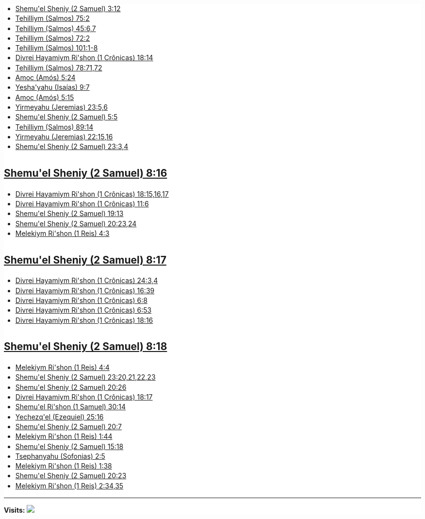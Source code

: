 - [Shemu'el Sheniy (2 Samuel) 3:12](https://bible.ozzuu.com/pt_yah/2Sm/3#12)
- [Tehilliym (Salmos) 75:2](https://bible.ozzuu.com/pt_yah/Psa/75#2)
- [Tehilliym (Salmos) 45:6,7](https://bible.ozzuu.com/pt_yah/Psa/45#6)
- [Tehilliym (Salmos) 72:2](https://bible.ozzuu.com/pt_yah/Psa/72#2)
- [Tehilliym (Salmos) 101:1-8](https://bible.ozzuu.com/pt_yah/Psa/101#1)
- [Divrei Hayamiym Ri'shon (1 Crônicas) 18:14](https://bible.ozzuu.com/pt_yah/1Ch/18#14)
- [Tehilliym (Salmos) 78:71,72](https://bible.ozzuu.com/pt_yah/Psa/78#71)
- [Amoc (Amós) 5:24](https://bible.ozzuu.com/pt_yah/Am/5#24)
- [Yesha'yahu (Isaías) 9:7](https://bible.ozzuu.com/pt_yah/Isa/9#7)
- [Amoc (Amós) 5:15](https://bible.ozzuu.com/pt_yah/Am/5#15)
- [Yirmeyahu (Jeremias) 23:5,6](https://bible.ozzuu.com/pt_yah/Jer/23#5)
- [Shemu'el Sheniy (2 Samuel) 5:5](https://bible.ozzuu.com/pt_yah/2Sm/5#5)
- [Tehilliym (Salmos) 89:14](https://bible.ozzuu.com/pt_yah/Psa/89#14)
- [Yirmeyahu (Jeremias) 22:15,16](https://bible.ozzuu.com/pt_yah/Jer/22#15)
- [Shemu'el Sheniy (2 Samuel) 23:3,4](https://bible.ozzuu.com/pt_yah/2Sm/23#3)
<h2 id="16"><a href="https://bible.ozzuu.com/pt_yah/2Sm/8#16" target="_blank">Shemu'el Sheniy (2 Samuel) 8:16</a></h2>

- [Divrei Hayamiym Ri'shon (1 Crônicas) 18:15,16,17](https://bible.ozzuu.com/pt_yah/1Ch/18#15)
- [Divrei Hayamiym Ri'shon (1 Crônicas) 11:6](https://bible.ozzuu.com/pt_yah/1Ch/11#6)
- [Shemu'el Sheniy (2 Samuel) 19:13](https://bible.ozzuu.com/pt_yah/2Sm/19#13)
- [Shemu'el Sheniy (2 Samuel) 20:23,24](https://bible.ozzuu.com/pt_yah/2Sm/20#23)
- [Melekiym Ri'shon (1 Reis) 4:3](https://bible.ozzuu.com/pt_yah/1Ki/4#3)
<h2 id="17"><a href="https://bible.ozzuu.com/pt_yah/2Sm/8#17" target="_blank">Shemu'el Sheniy (2 Samuel) 8:17</a></h2>

- [Divrei Hayamiym Ri'shon (1 Crônicas) 24:3,4](https://bible.ozzuu.com/pt_yah/1Ch/24#3)
- [Divrei Hayamiym Ri'shon (1 Crônicas) 16:39](https://bible.ozzuu.com/pt_yah/1Ch/16#39)
- [Divrei Hayamiym Ri'shon (1 Crônicas) 6:8](https://bible.ozzuu.com/pt_yah/1Ch/6#8)
- [Divrei Hayamiym Ri'shon (1 Crônicas) 6:53](https://bible.ozzuu.com/pt_yah/1Ch/6#53)
- [Divrei Hayamiym Ri'shon (1 Crônicas) 18:16](https://bible.ozzuu.com/pt_yah/1Ch/18#16)
<h2 id="18"><a href="https://bible.ozzuu.com/pt_yah/2Sm/8#18" target="_blank">Shemu'el Sheniy (2 Samuel) 8:18</a></h2>

- [Melekiym Ri'shon (1 Reis) 4:4](https://bible.ozzuu.com/pt_yah/1Ki/4#4)
- [Shemu'el Sheniy (2 Samuel) 23:20,21,22,23](https://bible.ozzuu.com/pt_yah/2Sm/23#20)
- [Shemu'el Sheniy (2 Samuel) 20:26](https://bible.ozzuu.com/pt_yah/2Sm/20#26)
- [Divrei Hayamiym Ri'shon (1 Crônicas) 18:17](https://bible.ozzuu.com/pt_yah/1Ch/18#17)
- [Shemu'el Ri'shon (1 Samuel) 30:14](https://bible.ozzuu.com/pt_yah/1Sm/30#14)
- [Yechezq'el (Ezequiel) 25:16](https://bible.ozzuu.com/pt_yah/Eze/25#16)
- [Shemu'el Sheniy (2 Samuel) 20:7](https://bible.ozzuu.com/pt_yah/2Sm/20#7)
- [Melekiym Ri'shon (1 Reis) 1:44](https://bible.ozzuu.com/pt_yah/1Ki/1#44)
- [Shemu'el Sheniy (2 Samuel) 15:18](https://bible.ozzuu.com/pt_yah/2Sm/15#18)
- [Tsephanyahu (Sofonias) 2:5](https://bible.ozzuu.com/pt_yah/Zep/2#5)
- [Melekiym Ri'shon (1 Reis) 1:38](https://bible.ozzuu.com/pt_yah/1Ki/1#38)
- [Shemu'el Sheniy (2 Samuel) 20:23](https://bible.ozzuu.com/pt_yah/2Sm/20#23)
- [Melekiym Ri'shon (1 Reis) 2:34,35](https://bible.ozzuu.com/pt_yah/1Ki/2#34)


---

**Visits:**
![](https://profile-counter.glitch.me/visitCounter_crossrefs12/count.svg)
